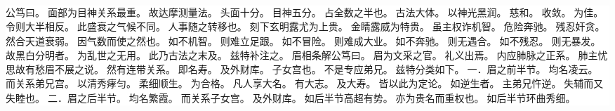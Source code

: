 公笃曰。
面部为目神关系最重。
故达摩测量法。
头面十分。
目神五分。
占全数之半也。
古法大体。
以神光黑润。
慈和。
收敛。
为佳。
令则大半相反。
此盛衰之气候不同。
人事随之转移也。
刻下玄明露尤为上贵。
金睛露威为特贵。
虽主权诈机智。
危险奔驰。
残忍奸贪。
然合天道衰弱。
因气数而使之然也。
如不机智。
则难立足跟。
如不冒险。
则难成大业。
如不奔驰。
则无遇合。
如不残忍。
则无暴发。
故黑白分明者。
为乱世之无用。
此乃古法之末及。
兹特补注之。
眉相条解公笃曰。
眉为文采之官。
礼义出焉。
内应肺脉之正系。
肺主忧思故有愁眉不展之说。
然有连带关系。
即名寿。
及外财库。
子女宫也。
不是专应弟兄。
兹特分类如下。
一．眉之前半节。
均名凌云。
而关系弟兄宫。
以清秀痚匀。
柔细顺生。
为合格。
凡人享大名。
有大志。
及大寿。
皆以此为定论。
如逆生者。
主弟兄忤逆。
失辅而又失睦也。
二．眉之后半节。
均名繁霞。
而关系子女宫。
及外财库。
如后半节高超有势。
亦为贵名而重权也。
如后半节环曲秀细。